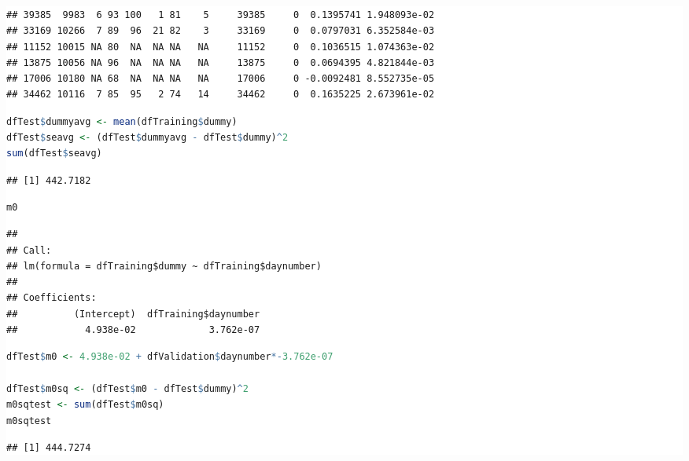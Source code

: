     ## 39385  9983  6 93 100   1 81    5     39385     0  0.1395741 1.948093e-02
    ## 33169 10266  7 89  96  21 82    3     33169     0  0.0797031 6.352584e-03
    ## 11152 10015 NA 80  NA  NA NA   NA     11152     0  0.1036515 1.074363e-02
    ## 13875 10056 NA 96  NA  NA NA   NA     13875     0  0.0694395 4.821844e-03
    ## 17006 10180 NA 68  NA  NA NA   NA     17006     0 -0.0092481 8.552735e-05
    ## 34462 10116  7 85  95   2 74   14     34462     0  0.1635225 2.673961e-02

``` r
dfTest$dummyavg <- mean(dfTraining$dummy)
dfTest$seavg <- (dfTest$dummyavg - dfTest$dummy)^2
sum(dfTest$seavg)
```

    ## [1] 442.7182

``` r
m0
```

    ## 
    ## Call:
    ## lm(formula = dfTraining$dummy ~ dfTraining$daynumber)
    ## 
    ## Coefficients:
    ##          (Intercept)  dfTraining$daynumber  
    ##            4.938e-02             3.762e-07

``` r
dfTest$m0 <- 4.938e-02 + dfValidation$daynumber*-3.762e-07

dfTest$m0sq <- (dfTest$m0 - dfTest$dummy)^2
m0sqtest <- sum(dfTest$m0sq)
m0sqtest
```

    ## [1] 444.7274

